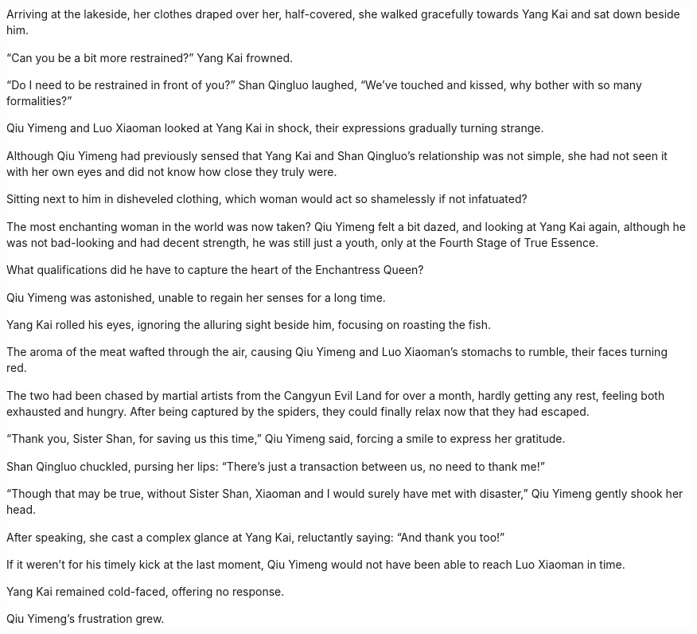 Arriving at the lakeside, her clothes draped over her, half-covered, she walked gracefully towards Yang Kai and sat down beside him.

“Can you be a bit more restrained?” Yang Kai frowned.

“Do I need to be restrained in front of you?” Shan Qingluo laughed, “We’ve touched and kissed, why bother with so many formalities?”

Qiu Yimeng and Luo Xiaoman looked at Yang Kai in shock, their expressions gradually turning strange.

Although Qiu Yimeng had previously sensed that Yang Kai and Shan Qingluo’s relationship was not simple, she had not seen it with her own eyes and did not know how close they truly were.

Sitting next to him in disheveled clothing, which woman would act so shamelessly if not infatuated?

The most enchanting woman in the world was now taken? Qiu Yimeng felt a bit dazed, and looking at Yang Kai again, although he was not bad-looking and had decent strength, he was still just a youth, only at the Fourth Stage of True Essence.

What qualifications did he have to capture the heart of the Enchantress Queen?

Qiu Yimeng was astonished, unable to regain her senses for a long time.

Yang Kai rolled his eyes, ignoring the alluring sight beside him, focusing on roasting the fish.

The aroma of the meat wafted through the air, causing Qiu Yimeng and Luo Xiaoman’s stomachs to rumble, their faces turning red.

The two had been chased by martial artists from the Cangyun Evil Land for over a month, hardly getting any rest, feeling both exhausted and hungry. After being captured by the spiders, they could finally relax now that they had escaped.

“Thank you, Sister Shan, for saving us this time,” Qiu Yimeng said, forcing a smile to express her gratitude.

Shan Qingluo chuckled, pursing her lips: “There’s just a transaction between us, no need to thank me!”

“Though that may be true, without Sister Shan, Xiaoman and I would surely have met with disaster,” Qiu Yimeng gently shook her head.

After speaking, she cast a complex glance at Yang Kai, reluctantly saying: “And thank you too!”

If it weren’t for his timely kick at the last moment, Qiu Yimeng would not have been able to reach Luo Xiaoman in time.

Yang Kai remained cold-faced, offering no response.

Qiu Yimeng’s frustration grew.